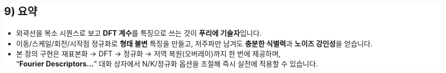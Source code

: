 
## 9) 요약
- 외곽선을 복소 시퀀스로 보고 **DFT 계수**를 특징으로 쓰는 것이 **푸리에 기술자**입니다.  
- 이동/스케일/회전/시작점 정규화로 **형태 불변** 특징을 만들고, 저주파만 남겨도 **충분한 식별력**과 **노이즈 강인성**을 얻습니다.  
- 본 장의 구현은 재표본화 → DFT → 정규화 → 저역 복원(오버레이)까지 한 번에 제공하며,  
  “**Fourier Descriptors…**” 대화 상자에서 N/K/정규화 옵션을 조절해 즉시 실전에 적용할 수 있습니다.